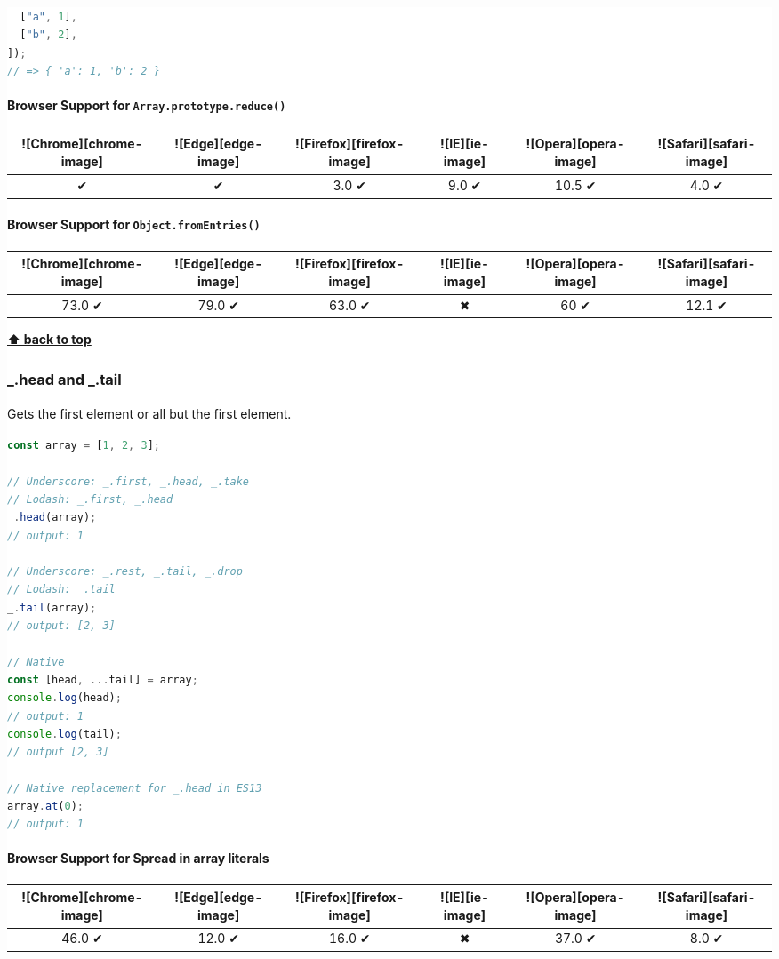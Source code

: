 ```js
  ["a", 1],
  ["b", 2],
]);
// => { 'a': 1, 'b': 2 }
```

#### Browser Support for `Array.prototype.reduce()`

| ![Chrome][chrome-image] | ![Edge][edge-image] | ![Firefox][firefox-image] | ![IE][ie-image] | ![Opera][opera-image] | ![Safari][safari-image] |
| :---------------------: | :-----------------: | :-----------------------: | :-------------: | :-------------------: | :---------------------: |
|            ✔            |          ✔          |           3.0 ✔           |      9.0 ✔      |        10.5 ✔         |          4.0 ✔          |

#### Browser Support for `Object.fromEntries()`

| ![Chrome][chrome-image] | ![Edge][edge-image] | ![Firefox][firefox-image] | ![IE][ie-image] | ![Opera][opera-image] | ![Safari][safari-image] |
| :---------------------: | :-----------------: | :-----------------------: | :-------------: | :-------------------: | :---------------------: |
|         73.0 ✔          |       79.0 ✔        |          63.0 ✔           |        ✖        |         60 ✔          |         12.1 ✔          |

**[⬆ back to top](#quick-links)**

### _.head and _.tail

Gets the first element or all but the first element.

```js
const array = [1, 2, 3];

// Underscore: _.first, _.head, _.take
// Lodash: _.first, _.head
_.head(array);
// output: 1

// Underscore: _.rest, _.tail, _.drop
// Lodash: _.tail
_.tail(array);
// output: [2, 3]

// Native
const [head, ...tail] = array;
console.log(head);
// output: 1
console.log(tail);
// output [2, 3]

// Native replacement for _.head in ES13
array.at(0);
// output: 1
```

#### Browser Support for Spread in array literals

| ![Chrome][chrome-image] | ![Edge][edge-image] | ![Firefox][firefox-image] | ![IE][ie-image] | ![Opera][opera-image] | ![Safari][safari-image] |
| :---------------------: | :-----------------: | :-----------------------: | :-------------: | :-------------------: | :---------------------: |
|         46.0 ✔          |       12.0 ✔        |          16.0 ✔           |        ✖        |        37.0 ✔         |          8.0 ✔          |
